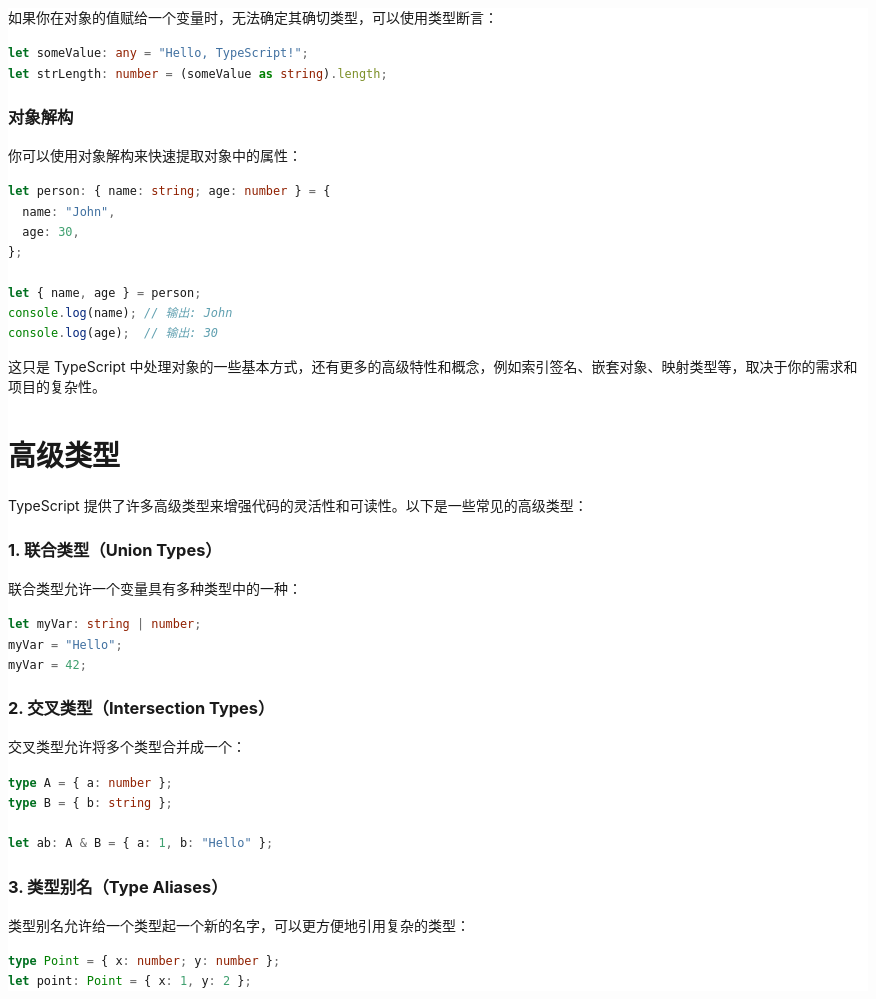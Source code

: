 如果你在对象的值赋给一个变量时，无法确定其确切类型，可以使用类型断言：

```typescript
let someValue: any = "Hello, TypeScript!";
let strLength: number = (someValue as string).length;
```

### 对象解构

你可以使用对象解构来快速提取对象中的属性：

```typescript
let person: { name: string; age: number } = {
  name: "John",
  age: 30,
};

let { name, age } = person;
console.log(name); // 输出: John
console.log(age);  // 输出: 30
```

这只是 TypeScript 中处理对象的一些基本方式，还有更多的高级特性和概念，例如索引签名、嵌套对象、映射类型等，取决于你的需求和项目的复杂性。

# 高级类型

TypeScript 提供了许多高级类型来增强代码的灵活性和可读性。以下是一些常见的高级类型：

### 1. 联合类型（Union Types）

联合类型允许一个变量具有多种类型中的一种：

```typescript
let myVar: string | number;
myVar = "Hello";
myVar = 42;
```

### 2. 交叉类型（Intersection Types）

交叉类型允许将多个类型合并成一个：

```typescript
type A = { a: number };
type B = { b: string };

let ab: A & B = { a: 1, b: "Hello" };
```

### 3. 类型别名（Type Aliases）

类型别名允许给一个类型起一个新的名字，可以更方便地引用复杂的类型：

```typescript
type Point = { x: number; y: number };
let point: Point = { x: 1, y: 2 };
```

